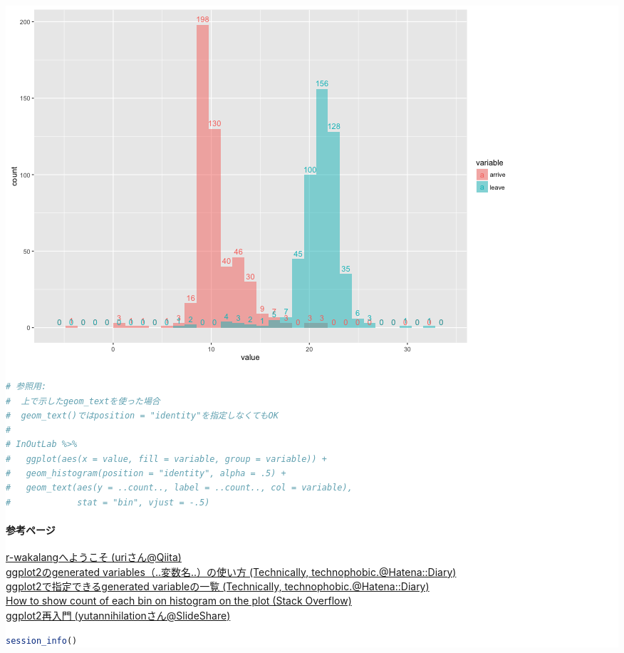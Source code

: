 ![plot of chunk NG2_OK](/figure/source/2016-03-04-geom_histogram/NG2_OK-1.png) 

```r
# 参照用:
#  上で示したgeom_textを使った場合
#  geom_text()ではposition = "identity"を指定しなくてもOK 
#
# InOutLab %>%
#   ggplot(aes(x = value, fill = variable, group = variable)) + 
#   geom_histogram(position = "identity", alpha = .5) +
#   geom_text(aes(y = ..count.., label = ..count.., col = variable),
#             stat = "bin", vjust = -.5)
```

#### 参考ページ  
[r-wakalangへようこそ (uriさん@Qiita)](http://qiita.com/uri/items/5583e91bb5301ed5a4ba)  
[ggplot2のgenerated variables（..変数名..）の使い方 (Technically, technophobic.@Hatena::Diary)](http://notchained.hatenablog.com/entry/2015/10/11/162819)  
[ggplot2で指定できるgenerated variableの一覧 (Technically, technophobic.@Hatena::Diary)](http://notchained.hatenablog.com/entry/2015/06/27/215316)  
[How to show count of each bin on histogram on the plot (Stack Overflow)](http://stackoverflow.com/questions/23768546/how-to-show-count-of-each-bin-on-histogram-on-the-plot)  
[ggplot2再入門 (yutannihilationさん@SlideShare)](http://www.slideshare.net/yutannihilation/ggplot2-53851875)  


```r
session_info()
```
